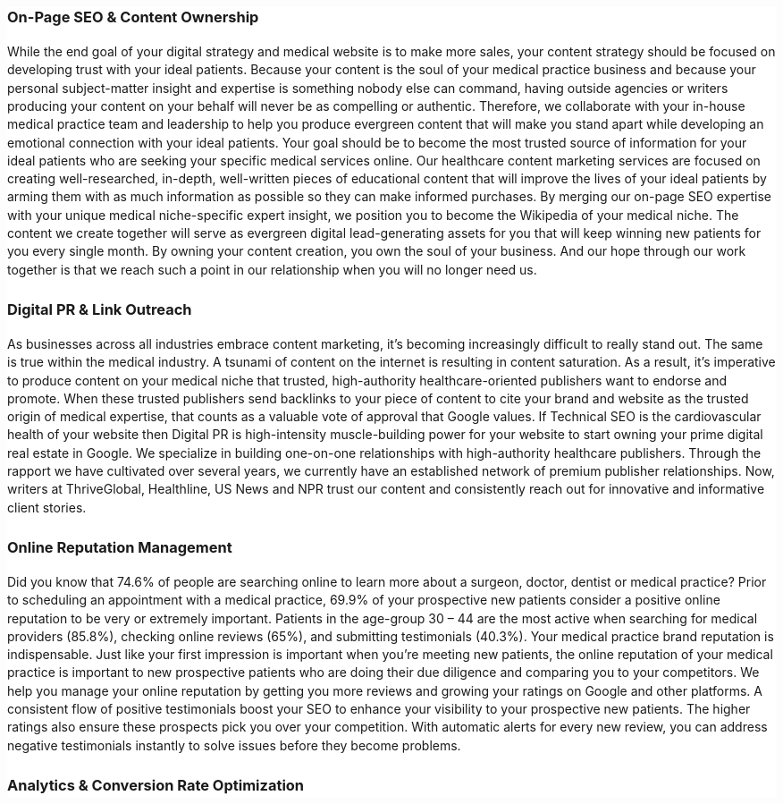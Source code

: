### On-Page SEO & Content Ownership

While the end goal of your digital strategy and medical website is to make more sales, your content strategy should be focused on developing trust with your ideal patients. Because your content is the soul of your medical practice business and because your personal subject-matter insight and expertise is something nobody else can command, having outside agencies or writers producing your content on your behalf will never be as compelling or authentic. Therefore, we collaborate with your in-house medical practice team and leadership to help you produce evergreen content that will make you stand apart while developing an emotional connection with your ideal patients. Your goal should be to become the most trusted source of information for your ideal patients who are seeking your specific medical services online. Our healthcare content marketing services are focused on creating well-researched, in-depth, well-written pieces of educational content that will improve the lives of your ideal patients by arming them with as much information as possible so they can make informed purchases. By merging our on-page SEO expertise with your unique medical niche-specific expert insight, we position you to become the Wikipedia of your medical niche. The content we create together will serve as evergreen digital lead-generating assets for you that will keep winning new patients for you every single month. By owning your content creation, you own the soul of your business. And our hope through our work together is that we reach such a point in our relationship when you will no longer need us.

### Digital PR & Link Outreach

As businesses across all industries embrace content marketing, it’s becoming increasingly difficult to really stand out. The same is true within the medical industry. A tsunami of content on the internet is resulting in content saturation. As a result, it’s imperative to produce content on your medical niche that trusted, high-authority healthcare-oriented publishers want to endorse and promote. When these trusted publishers send backlinks to your piece of content to cite your brand and website as the trusted origin of medical expertise, that counts as a valuable vote of approval that Google values. If Technical SEO is the cardiovascular health of your website then Digital PR is high-intensity muscle-building power for your website to start owning your prime digital real estate in Google. We specialize in building one-on-one relationships with high-authority healthcare publishers. Through the rapport we have cultivated over several years, we currently have an established network of premium publisher relationships. Now, writers at ThriveGlobal, Healthline, US News and NPR trust our content and consistently reach out for innovative and informative client stories.

### Online Reputation Management

Did you know that 74.6% of people are searching online to learn more about a surgeon, doctor, dentist or medical practice? Prior to scheduling an appointment with a medical practice, 69.9% of your prospective new patients consider a positive online reputation to be very or extremely important. Patients in the age-group 30 – 44 are the most active when searching for medical providers (85.8%), checking online reviews (65%), and submitting testimonials (40.3%). Your medical practice brand reputation is indispensable. Just like your first impression is important when you’re meeting new patients, the online reputation of your medical practice is important to new prospective patients who are doing their due diligence and comparing you to your competitors. We help you manage your online reputation by getting you more reviews and growing your ratings on Google and other platforms. A consistent flow of positive testimonials boost your SEO to enhance your visibility to your prospective new patients. The higher ratings also ensure these prospects pick you over your competition. With automatic alerts for every new review, you can address negative testimonials instantly to solve issues before they become problems.

### Analytics & Conversion Rate Optimization
